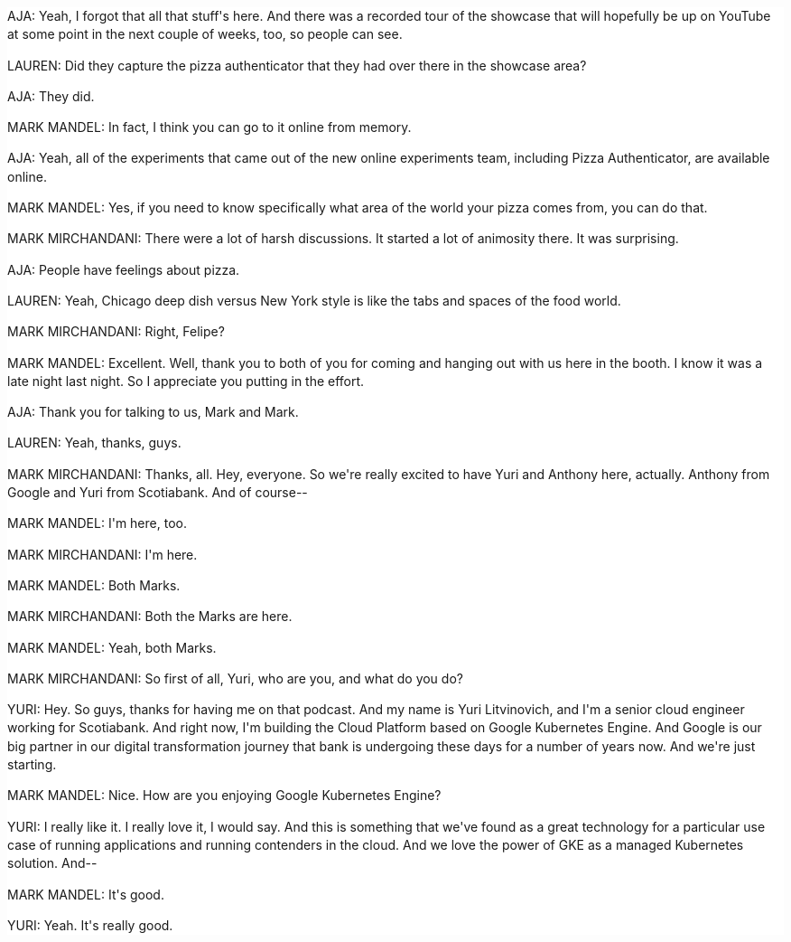 AJA: Yeah, I forgot that all that stuff's here. And there was a recorded tour of the showcase that will hopefully be up on YouTube at some point in the next couple of weeks, too, so people can see. 

LAUREN: Did they capture the pizza authenticator that they had over there in the showcase area? 

AJA: They did. 

MARK MANDEL: In fact, I think you can go to it online from memory. 

AJA: Yeah, all of the experiments that came out of the new online experiments team, including Pizza Authenticator, are available online. 

MARK MANDEL: Yes, if you need to know specifically what area of the world your pizza comes from, you can do that. 

MARK MIRCHANDANI: There were a lot of harsh discussions. It started a lot of animosity there. It was surprising. 

AJA: People have feelings about pizza. 

LAUREN: Yeah, Chicago deep dish versus New York style is like the tabs and spaces of the food world. 

MARK MIRCHANDANI: Right, Felipe? 

MARK MANDEL: Excellent. Well, thank you to both of you for coming and hanging out with us here in the booth. I know it was a late night last night. So I appreciate you putting in the effort. 

AJA: Thank you for talking to us, Mark and Mark. 

LAUREN: Yeah, thanks, guys. 

MARK MIRCHANDANI: Thanks, all. Hey, everyone. So we're really excited to have Yuri and Anthony here, actually. Anthony from Google and Yuri from Scotiabank. And of course-- 

MARK MANDEL: I'm here, too. 

MARK MIRCHANDANI: I'm here. 

MARK MANDEL: Both Marks. 

MARK MIRCHANDANI: Both the Marks are here. 

MARK MANDEL: Yeah, both Marks. 

MARK MIRCHANDANI: So first of all, Yuri, who are you, and what do you do? 

YURI: Hey. So guys, thanks for having me on that podcast. And my name is Yuri Litvinovich, and I'm a senior cloud engineer working for Scotiabank. And right now, I'm building the Cloud Platform based on Google Kubernetes Engine. And Google is our big partner in our digital transformation journey that bank is undergoing these days for a number of years now. And we're just starting. 

MARK MANDEL: Nice. How are you enjoying Google Kubernetes Engine? 

YURI: I really like it. I really love it, I would say. And this is something that we've found as a great technology for a particular use case of running applications and running contenders in the cloud. And we love the power of GKE as a managed Kubernetes solution. And-- 

MARK MANDEL: It's good. 

YURI: Yeah. It's really good. 
